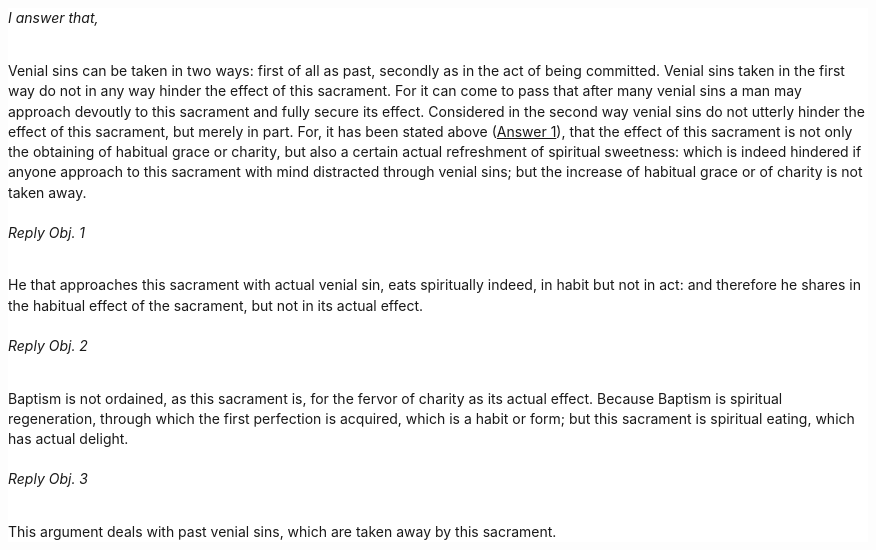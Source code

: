 ###### I answer that,
Venial sins can be taken in two ways: first of all as past, secondly as in the act of being committed. Venial sins taken in the first way do not in any way hinder the effect of this sacrament. For it can come to pass that after many venial sins a man may approach devoutly to this sacrament and fully secure its effect. Considered in the second way venial sins do not utterly hinder the effect of this sacrament, but merely in part. For, it has been stated above ([Answer 1](#1.%20Whether%20grace%20is%20bestowed%20through%20this%20sacrament?%20)), that the effect of this sacrament is not only the obtaining of habitual grace or charity, but also a certain actual refreshment of spiritual sweetness: which is indeed hindered if anyone approach to this sacrament with mind distracted through venial sins; but the increase of habitual grace or of charity is not taken away.  

###### Reply Obj. 1
He that approaches this sacrament with actual venial sin, eats spiritually indeed, in habit but not in act: and therefore he shares in the habitual effect of the sacrament, but not in its actual effect.  

###### Reply Obj. 2
Baptism is not ordained, as this sacrament is, for the fervor of charity as its actual effect. Because Baptism is spiritual regeneration, through which the first perfection is acquired, which is a habit or form; but this sacrament is spiritual eating, which has actual delight.  

###### Reply Obj. 3
This argument deals with past venial sins, which are taken away by this sacrament.